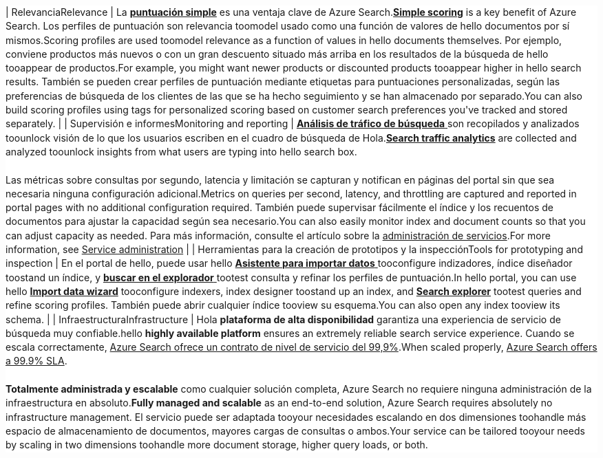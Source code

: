 | <span data-ttu-id="5cc95-140">Relevancia</span><span class="sxs-lookup"><span data-stu-id="5cc95-140">Relevance</span></span> | <span data-ttu-id="5cc95-141">La [**puntuación simple**](/rest/api/searchservice/add-scoring-profiles-to-a-search-index) es una ventaja clave de Azure Search.</span><span class="sxs-lookup"><span data-stu-id="5cc95-141">[**Simple scoring**](/rest/api/searchservice/add-scoring-profiles-to-a-search-index) is a key benefit of Azure Search.</span></span> <span data-ttu-id="5cc95-142">Los perfiles de puntuación son relevancia toomodel usado como una función de valores de hello documentos por sí mismos.</span><span class="sxs-lookup"><span data-stu-id="5cc95-142">Scoring profiles are used toomodel relevance as a function of values in hello documents themselves.</span></span> <span data-ttu-id="5cc95-143">Por ejemplo, conviene productos más nuevos o con un gran descuento situado más arriba en los resultados de la búsqueda de hello tooappear de productos.</span><span class="sxs-lookup"><span data-stu-id="5cc95-143">For example, you might want newer products or discounted products tooappear higher in hello search results.</span></span> <span data-ttu-id="5cc95-144">También se pueden crear perfiles de puntuación mediante etiquetas para puntuaciones personalizadas, según las preferencias de búsqueda de los clientes de las que se ha hecho seguimiento y se han almacenado por separado.</span><span class="sxs-lookup"><span data-stu-id="5cc95-144">You can also build scoring profiles using tags for personalized scoring based on customer search preferences you've tracked and stored separately.</span></span> |
| <span data-ttu-id="5cc95-145">Supervisión e informes</span><span class="sxs-lookup"><span data-stu-id="5cc95-145">Monitoring and reporting</span></span> | <span data-ttu-id="5cc95-146">[**Análisis de tráfico de búsqueda** ](search-traffic-analytics.md) son recopilados y analizados toounlock visión de lo que los usuarios escriben en el cuadro de búsqueda de Hola.</span><span class="sxs-lookup"><span data-stu-id="5cc95-146">[**Search traffic analytics**](search-traffic-analytics.md) are collected and analyzed toounlock insights from what users are typing into hello search box.</span></span> <br/><br/><span data-ttu-id="5cc95-147">Las métricas sobre consultas por segundo, latencia y limitación se capturan y notifican en páginas del portal sin que sea necesaria ninguna configuración adicional.</span><span class="sxs-lookup"><span data-stu-id="5cc95-147">Metrics on queries per second, latency, and throttling are captured and reported in portal pages with no additional configuration required.</span></span> <span data-ttu-id="5cc95-148">También puede supervisar fácilmente el índice y los recuentos de documentos para ajustar la capacidad según sea necesario.</span><span class="sxs-lookup"><span data-stu-id="5cc95-148">You can also easily monitor index and document counts so that you can adjust capacity as needed.</span></span> <span data-ttu-id="5cc95-149">Para más información, consulte el artículo sobre la [administración de servicios](search-manage.md).</span><span class="sxs-lookup"><span data-stu-id="5cc95-149">For more information, see [Service administration](search-manage.md)</span></span> |
| <span data-ttu-id="5cc95-150">Herramientas para la creación de prototipos y la inspección</span><span class="sxs-lookup"><span data-stu-id="5cc95-150">Tools for prototyping and inspection</span></span> | <span data-ttu-id="5cc95-151">En el portal de hello, puede usar hello [ **Asistente para importar datos** ](search-import-data-portal.md) tooconfigure indizadores, índice diseñador toostand un índice, y [ **buscar en el explorador** ](search-explorer.md) tootest consulta y refinar los perfiles de puntuación.</span><span class="sxs-lookup"><span data-stu-id="5cc95-151">In hello portal, you can use hello [**Import data wizard**](search-import-data-portal.md) tooconfigure indexers, index designer toostand up an index, and [**Search explorer**](search-explorer.md) tootest queries and refine scoring profiles.</span></span> <span data-ttu-id="5cc95-152">También puede abrir cualquier índice tooview su esquema.</span><span class="sxs-lookup"><span data-stu-id="5cc95-152">You can also open any index tooview its schema.</span></span> |
| <span data-ttu-id="5cc95-153">Infraestructura</span><span class="sxs-lookup"><span data-stu-id="5cc95-153">Infrastructure</span></span> | <span data-ttu-id="5cc95-154">Hola **plataforma de alta disponibilidad** garantiza una experiencia de servicio de búsqueda muy confiable.</span><span class="sxs-lookup"><span data-stu-id="5cc95-154">hello **highly available platform** ensures an extremely reliable search service experience.</span></span> <span data-ttu-id="5cc95-155">Cuando se escala correctamente, [Azure Search ofrece un contrato de nivel de servicio del 99,9%](https://azure.microsoft.com/support/legal/sla/search/v1_0/).</span><span class="sxs-lookup"><span data-stu-id="5cc95-155">When scaled properly, [Azure Search offers a 99.9% SLA](https://azure.microsoft.com/support/legal/sla/search/v1_0/).</span></span><br/><br/> <span data-ttu-id="5cc95-156">**Totalmente administrada y escalable** como cualquier solución completa, Azure Search no requiere ninguna administración de la infraestructura en absoluto.</span><span class="sxs-lookup"><span data-stu-id="5cc95-156">**Fully managed and scalable** as an end-to-end solution, Azure Search requires absolutely no infrastructure management.</span></span> <span data-ttu-id="5cc95-157">El servicio puede ser adaptada tooyour necesidades escalando en dos dimensiones toohandle más espacio de almacenamiento de documentos, mayores cargas de consultas o ambos.</span><span class="sxs-lookup"><span data-stu-id="5cc95-157">Your service can be tailored tooyour needs by scaling in two dimensions toohandle more document storage, higher query loads, or both.</span></span>
